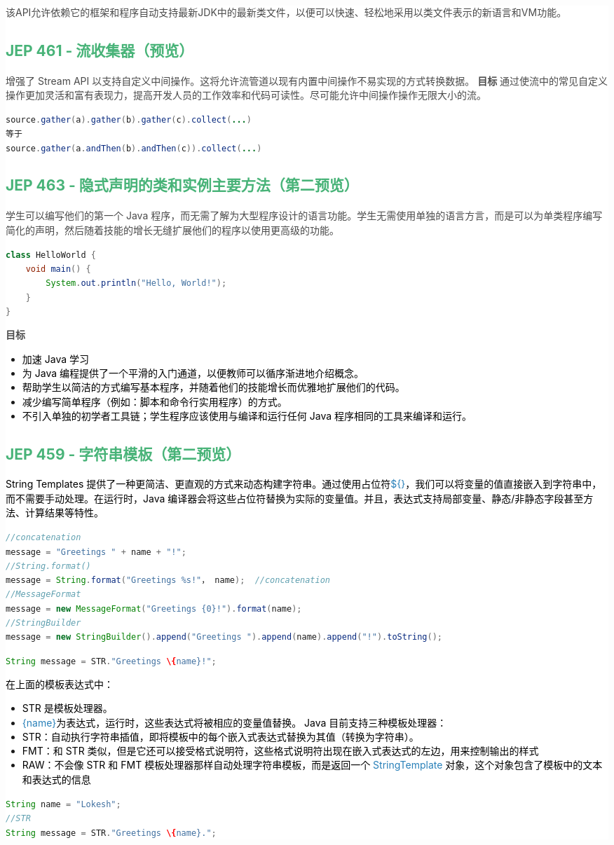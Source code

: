 <font style="color:rgb(74, 74, 74);">该API允许依赖它的框架和程序自动支持最新JDK中的最新类文件，以便可以快速、轻松地采用以类文件表示的新语言和VM功能。</font>
## <font style="color:rgb(72, 179, 120);">JEP 461 - 流收集器（预览） </font>
<font style="color:rgb(74, 74, 74);">增强了 Stream API 以支持自定义中间操作。这将允许流管道以现有内置中间操作不易实现的方式转换数据。</font>
**<font style="color:rgb(74, 74, 74);">目标</font>**
<font style="color:rgb(74, 74, 74);">通过使流中的常见自定义操作更加灵活和富有表现力，提高开发人员的工作效率和代码可读性。尽可能允许中间操作操作无限大小的流。</font>
```java
source.gather(a).gather(b).gather(c).collect(...)
等于
source.gather(a.andThen(b).andThen(c)).collect(...)
```
## <font style="color:rgb(72, 179, 120);">JEP 463 - 隐式声明的类和实例主要方法（第二预览）</font>
<font style="color:rgb(74, 74, 74);">学生可以编写他们的第一个 Java 程序，而无需了解为大型程序设计的语言功能。学生无需使用单独的语言方言，而是可以为单类程序编写简化的声明，然后随着技能的增长无缝扩展他们的程序以使用更高级的功能。</font>
```java
class HelloWorld {
    void main() {
        System.out.println("Hello, World!");
    }
}
```
**<font style="color:rgb(74, 74, 74);">目标</font>**
+ <font style="color:rgb(1, 1, 1);">加速 Java 学习</font>
+ <font style="color:rgb(1, 1, 1);">为 Java 编程提供了一个平滑的入门通道，以便教师可以循序渐进地介绍概念。</font>
+ <font style="color:rgb(1, 1, 1);">帮助学生以简洁的方式编写基本程序，并随着他们的技能增长而优雅地扩展他们的代码。</font>
+ <font style="color:rgb(1, 1, 1);">减少编写简单程序（例如：脚本和命令行实用程序）的方式。</font>
+ <font style="color:rgb(1, 1, 1);">不引入单独的初学者工具链；学生程序应该使用与编译和运行任何 Java 程序相同的工具来编译和运行。</font>
## <font style="color:rgb(72, 179, 120);">JEP 459 - 字符串模板（第二预览）</font>
<font style="color:rgb(0, 0, 0);">String Templates 提供了一种更简洁、更直观的方式来动态构建字符串。通过使用占位符</font><font style="color:rgb(41, 128, 185);">${}</font><font style="color:rgb(0, 0, 0);">，我们可以将变量的值直接嵌入到字符串中，而不需要手动处理。在运行时，Java 编译器会将这些占位符替换为实际的变量值。并且，表达式支持局部变量、静态/非静态字段甚至方法、计算结果等特性。</font>
```java
//concatenation
message = "Greetings " + name + "!";
//String.format()
message = String.format("Greetings %s!"， name);  //concatenation
//MessageFormat
message = new MessageFormat("Greetings {0}!").format(name);
//StringBuilder
message = new StringBuilder().append("Greetings ").append(name).append("!").toString();
```
```java
String message = STR."Greetings \{name}!";
```
<font style="color:rgb(0, 0, 0);">在上面的模板表达式中：</font>
+ <font style="color:rgb(1, 1, 1);">STR 是模板处理器。</font>
+ <font style="color:rgb(41, 128, 185);">\{name}</font><font style="color:rgb(1, 1, 1);">为表达式，运行时，这些表达式将被相应的变量值替换。</font>
<font style="color:rgb(0, 0, 0);">Java 目前支持三种模板处理器：</font>
+ <font style="color:rgb(1, 1, 1);">STR：自动执行字符串插值，即将模板中的每个嵌入式表达式替换为其值（转换为字符串）。</font>
+ <font style="color:rgb(1, 1, 1);">FMT：和 STR 类似，但是它还可以接受格式说明符，这些格式说明符出现在嵌入式表达式的左边，用来控制输出的样式</font>
+ <font style="color:rgb(1, 1, 1);">RAW：不会像 STR 和 FMT 模板处理器那样自动处理字符串模板，而是返回一个 </font><font style="color:rgb(41, 128, 185);">StringTemplate</font><font style="color:rgb(1, 1, 1);"> 对象，这个对象包含了模板中的文本和表达式的信息</font>
```java
String name = "Lokesh";
//STR
String message = STR."Greetings \{name}.";
```